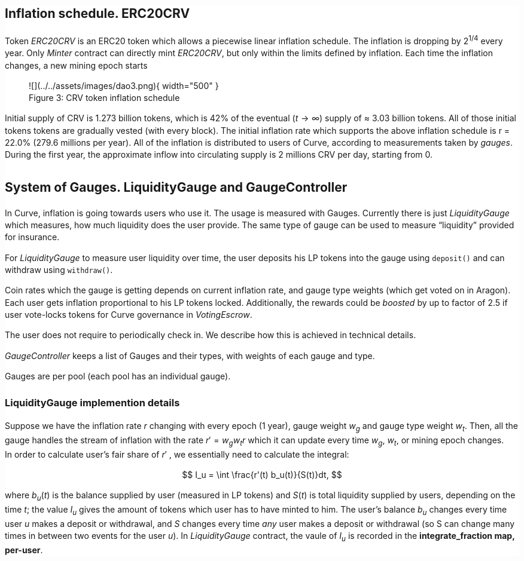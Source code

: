 
## **Inflation schedule. ERC20CRV**
Token *ERC20CRV* is an ERC20 token which allows a piecewise linear inflation schedule. The inflation is dropping by $2^{1/4}$ every year. Only *Minter* contract can directly mint *ERC20CRV*, but only within the limits defined by inflation.
Each time the inflation changes, a new mining epoch starts

<figure markdown>
  ![](../../assets/images/dao3.png){ width="500" }
  <figcaption>Figure 3: CRV token inflation schedule</figcaption>
</figure>

Initial supply of CRV is 1.273 billion tokens, which is 42% of the eventual $(t → ∞)$ supply of ≈ 3.03 billion tokens. All of those initial tokens tokens are gradually vested (with every block). The initial inflation rate which supports the above inflation schedule is r = 22.0% (279.6 millions per year). All of the inflation is distributed to users of Curve, according to measurements taken by *gauges*. During the first year, the approximate inflow into circulating supply is 2 millions CRV per day, starting from 0.


## **System of Gauges. LiquidityGauge and GaugeController**
In Curve, inflation is going towards users who use it. The usage is measured with Gauges. Currently there is just *LiquidityGauge* which measures, how much liquidity does the user provide. The same type of gauge can be used to measure “liquidity” provided for insurance.

For *LiquidityGauge* to measure user liquidity over time, the user deposits his LP tokens into the gauge using `deposit()` and can withdraw using `withdraw()`.

Coin rates which the gauge is getting depends on current inflation rate, and gauge type weights (which get voted on in Aragon). Each user gets inflation proportional to his LP tokens locked. Additionally, the rewards could be *boosted* by up to factor of 2.5 if user vote-locks tokens for Curve governance in *VotingEscrow*.

The user does not require to periodically check in. We describe how this is achieved in technical details.

*GaugeController* keeps a list of Gauges and their types, with weights of each
gauge and type.

Gauges are per pool (each pool has an individual gauge).


### **LiquidityGauge implemention details**
Suppose we have the inflation rate $r$ changing with every epoch (1 year), gauge weight $w_g$ and gauge type weight $w_t$. Then, all the gauge handles the stream of inflation with the rate $r' = w_g w_t r$ which it can update every time $w_g$, $w_t$, or mining epoch changes.  
In order to calculate user’s fair share of $r'$ , we essentially need to calculate the integral:

$$ I_u = \int \frac{r'(t) b_u(t)}{S(t)}dt, $$

where $b_u(t)$ is the balance supplied by user (measured in LP tokens) and $S(t)$ is total liquidity supplied by users, depending on the time $t$; the value $I_u$ gives the amount of tokens which user has to have minted to him. The user’s balance $b_u$ changes every time user *u* makes a deposit or withdrawal, and $S$ changes every time *any* user makes a deposit or withdrawal (so S can change many times in between two events for the user *u*). In *LiquidityGauge* contract, the vaule of $I_u$ is recorded in the **integrate_fraction map, per-user**.
